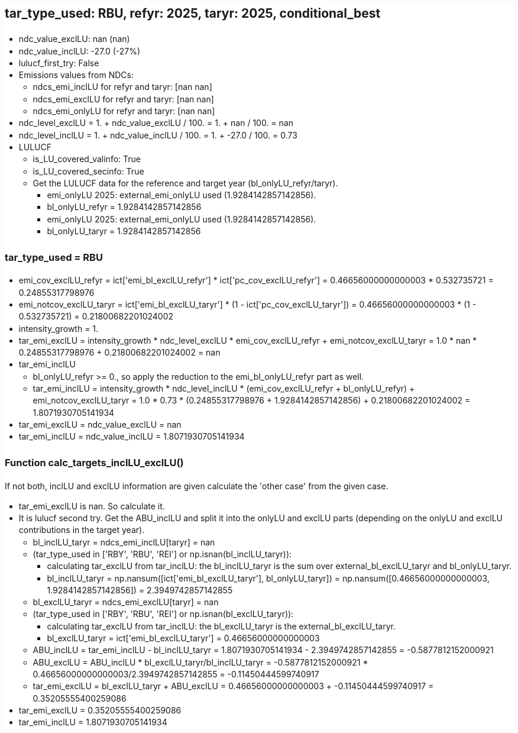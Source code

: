 ## tar_type_used: RBU, refyr: 2025, taryr: 2025, conditional_best
- ndc_value_exclLU: nan (nan)
- ndc_value_inclLU: -27.0 (-27%)
- lulucf_first_try: False
- Emissions values from NDCs:
  - ndcs_emi_inclLU for refyr and taryr: [nan nan]
  - ndcs_emi_exclLU for refyr and taryr: [nan nan]
  - ndcs_emi_onlyLU for refyr and taryr: [nan nan]
- ndc_level_exclLU = 1. + ndc_value_exclLU / 100. = 1. + nan / 100. = nan
- ndc_level_inclLU = 1. + ndc_value_inclLU / 100. = 1. + -27.0 / 100. = 0.73
- LULUCF
  - is_LU_covered_valinfo: True
  - is_LU_covered_secinfo: True
  - Get the LULUCF data for the reference and target year (bl_onlyLU_refyr/taryr).
    - emi_onlyLU 2025: external_emi_onlyLU used (1.9284142857142856).
    - bl_onlyLU_refyr = 1.9284142857142856
    - emi_onlyLU 2025: external_emi_onlyLU used (1.9284142857142856).
    - bl_onlyLU_taryr = 1.9284142857142856
### tar_type_used = RBU
- emi_cov_exclLU_refyr = ict['emi_bl_exclLU_refyr'] * ict['pc_cov_exclLU_refyr'] = 0.46656000000000003 * 0.532735721 = 0.24855317798976
- emi_notcov_exclLU_taryr = ict['emi_bl_exclLU_taryr'] * (1 - ict['pc_cov_exclLU_taryr']) = 0.46656000000000003 * (1 - 0.532735721) = 0.21800682201024002
- intensity_growth = 1.
- tar_emi_exclLU = intensity_growth * ndc_level_exclLU * emi_cov_exclLU_refyr + emi_notcov_exclLU_taryr = 1.0 * nan * 0.24855317798976 + 0.21800682201024002 = nan
- tar_emi_inclLU
  - bl_onlyLU_refyr >= 0., so apply the reduction to the emi_bl_onlyLU_refyr part as well.
  - tar_emi_inclLU = intensity_growth * ndc_level_inclLU * (emi_cov_exclLU_refyr + bl_onlyLU_refyr) + emi_notcov_exclLU_taryr = 1.0 * 0.73 * (0.24855317798976 + 1.9284142857142856) + 0.21800682201024002 = 1.8071930705141934
- tar_emi_exclLU = ndc_value_exclLU = nan
- tar_emi_inclLU = ndc_value_inclLU = 1.8071930705141934
### Function calc_targets_inclLU_exclLU()
If not both, inclLU and exclLU information are given calculate the 'other case' from the given case.
- tar_emi_exclLU is nan. So calculate it.
- It is lulucf second try. Get the ABU_inclLU and split it into the onlyLU and exclLU parts (depending on the onlyLU and exclLU contributions in the target year).
  - bl_inclLU_taryr = ndcs_emi_inclLU[taryr] = nan
  - (tar_type_used in ['RBY', 'RBU', 'REI'] or np.isnan(bl_inclLU_taryr)):
    - calculating tar_exclLU from tar_inclLU: the bl_inclLU_taryr is the sum over external_bl_exclLU_taryr and bl_onlyLU_taryr.
    - bl_inclLU_taryr = np.nansum([ict['emi_bl_exclLU_taryr'], bl_onlyLU_taryr]) = np.nansum([0.46656000000000003, 1.9284142857142856]) = 2.3949742857142855
  - bl_exclLU_taryr = ndcs_emi_exclLU[taryr] = nan
  - (tar_type_used in ['RBY', 'RBU', 'REI'] or np.isnan(bl_exclLU_taryr)):
    - calculating tar_exclLU from tar_inclLU: the bl_exclLU_taryr is the external_bl_exclLU_taryr.
    - bl_exclLU_taryr = ict['emi_bl_exclLU_taryr'] = 0.46656000000000003
  - ABU_inclLU = tar_emi_inclLU - bl_inclLU_taryr = 1.8071930705141934 - 2.3949742857142855 = -0.5877812152000921
  - ABU_exclLU = ABU_inclLU * bl_exclLU_taryr/bl_inclLU_taryr = -0.5877812152000921 * 0.46656000000000003/2.3949742857142855 = -0.11450444599740917
  - tar_emi_exclLU = bl_exclLU_taryr + ABU_exclLU = 0.46656000000000003 + -0.11450444599740917 = 0.35205555400259086
- tar_emi_exclLU = 0.35205555400259086
- tar_emi_inclLU = 1.8071930705141934
